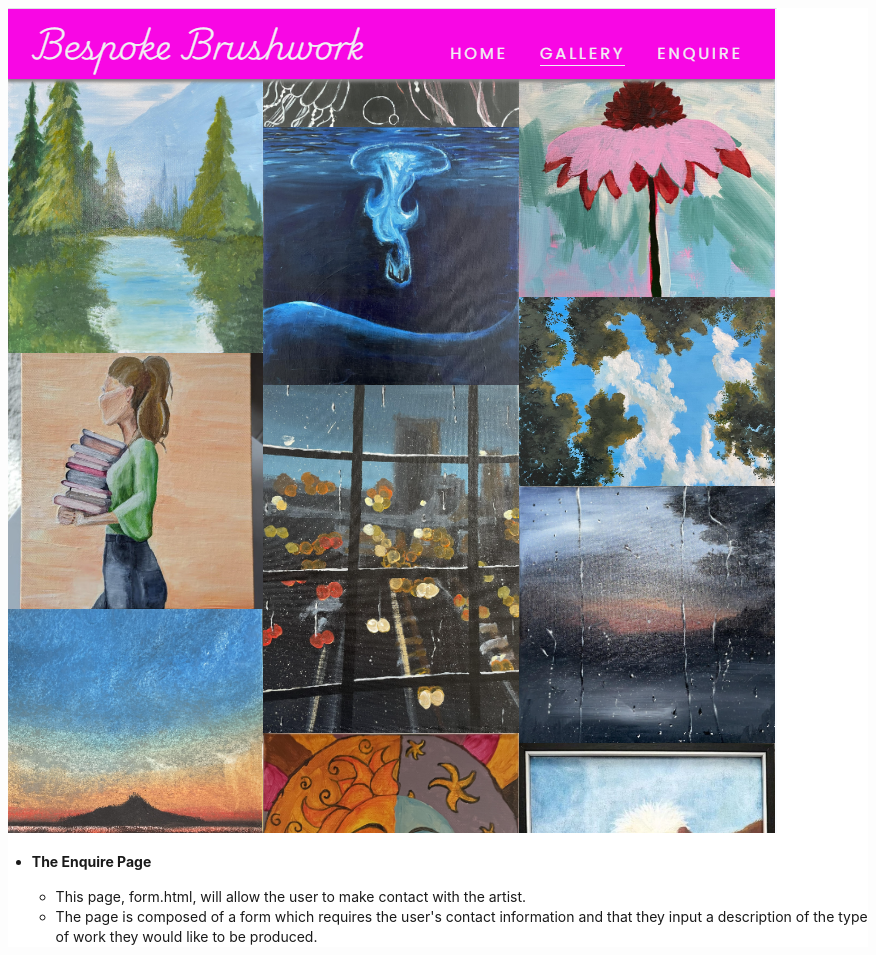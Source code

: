 ![Gallery](assets/images/readme/gallery.png)

- __The Enquire Page__

  - This page, form.html, will allow the user to make contact with the artist.
  - The page is composed of a form which requires the user's contact information and that they input a description of the type of work they would like to be produced.
